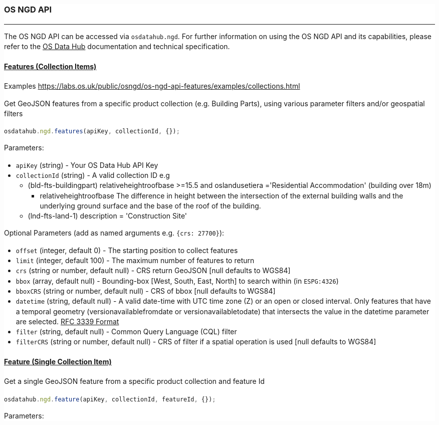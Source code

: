 ### OS NGD API

---

The OS NGD API can be accessed via `osdatahub.ngd`. For further information on using the OS NGD API and its capabilities, please refer to the [OS Data Hub](https://osdatahub.os.uk/docs/ofa/overview) documentation and technical specification.

#### [**Features (Collection Items)**](https://ordnancesurvey.github.io/osdatahub-js/docs/functions/ngd.features.html)
Examples https://labs.os.uk/public/osngd/os-ngd-api-features/examples/collections.html 

Get GeoJSON features from a specific product collection (e.g. Building Parts),
using various parameter filters and/or geospatial filters

```javascript
osdatahub.ngd.features(apiKey, collectionId, {});
```

Parameters:

- `apiKey` (string) - Your OS Data Hub API Key
- `collectionId` (string) - A valid collection ID e.g
  - (bld-fts-buildingpart) relativeheightroofbase >=15.5 and oslandusetiera ='Residential Accommodation' (building over 18m)
    - relativeheightroofbase The difference in height between the intersection of the external building walls and the underlying ground surface and the base of the roof of the building.
  - (lnd-fts-land-1) description = 'Construction Site'

Optional Parameters (add as named arguments e.g. `{crs: 27700}`):

- `offset` (integer, default 0) - The starting position to collect features
- `limit` (integer, default 100) - The maximum number of features to return
- `crs` (string or number, default null) - CRS return GeoJSON [null defaults to WGS84]
- `bbox` (array, default null) - Bounding-box [West, South, East, North] to search within (in `ESPG:4326`)
- `bboxCRS` (string or number, default null) - CRS of bbox [null defaults to WGS84]
- `datetime` (string, default null) - A valid date-time with UTC time zone (Z) or an open or closed interval. Only features that have a temporal geometry (versionavailablefromdate or versionavailabletodate) that intersects the value in the datetime parameter are selected. [RFC 3339 Format](https://www.rfc-editor.org/rfc/rfc3339#section-5.6)
- `filter` (string, default null) - Common Query Language (CQL) filter
- `filterCRS` (string or number, default null) - CRS of filter if a spatial operation is used [null defaults to WGS84]

#### [**Feature (Single Collection Item)**](https://ordnancesurvey.github.io/osdatahub-js/docs/functions/ngd.feature.html)

Get a single GeoJSON feature from a specific product collection and feature Id

```javascript
osdatahub.ngd.feature(apiKey, collectionId, featureId, {});
```

Parameters:
